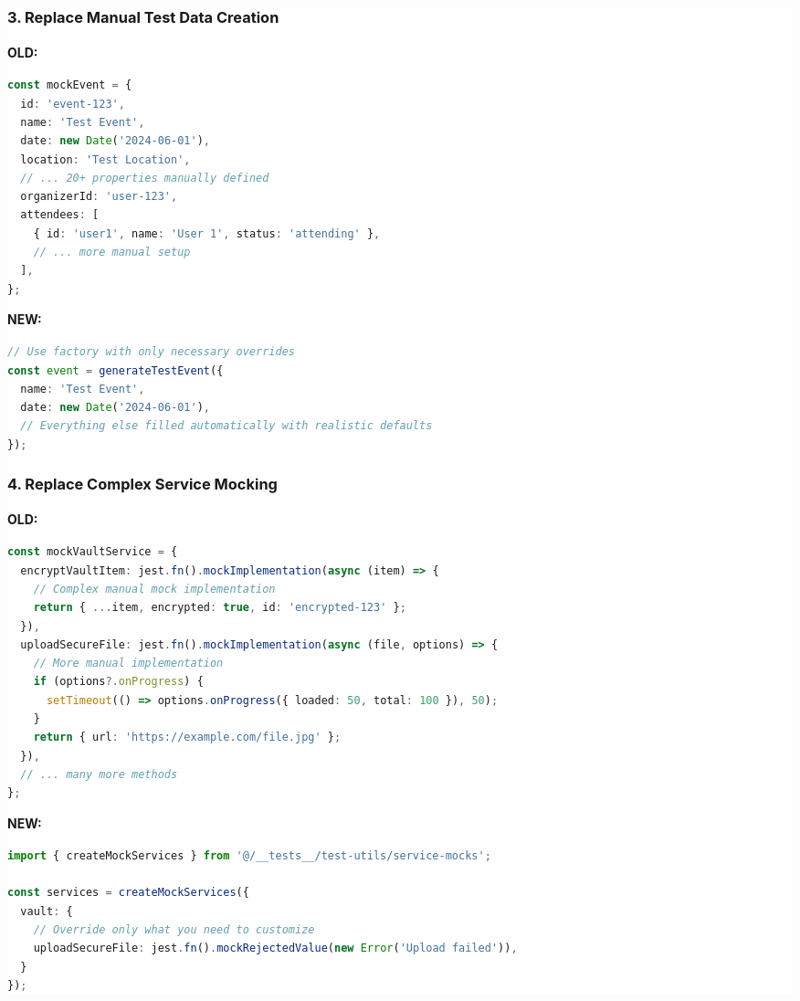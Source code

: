 ### 3. Replace Manual Test Data Creation

**OLD:**
```typescript
const mockEvent = {
  id: 'event-123',
  name: 'Test Event',
  date: new Date('2024-06-01'),
  location: 'Test Location',
  // ... 20+ properties manually defined
  organizerId: 'user-123',
  attendees: [
    { id: 'user1', name: 'User 1', status: 'attending' },
    // ... more manual setup
  ],
};
```

**NEW:**
```typescript
// Use factory with only necessary overrides
const event = generateTestEvent({
  name: 'Test Event',
  date: new Date('2024-06-01'),
  // Everything else filled automatically with realistic defaults
});
```

### 4. Replace Complex Service Mocking

**OLD:**
```typescript
const mockVaultService = {
  encryptVaultItem: jest.fn().mockImplementation(async (item) => {
    // Complex manual mock implementation
    return { ...item, encrypted: true, id: 'encrypted-123' };
  }),
  uploadSecureFile: jest.fn().mockImplementation(async (file, options) => {
    // More manual implementation
    if (options?.onProgress) {
      setTimeout(() => options.onProgress({ loaded: 50, total: 100 }), 50);
    }
    return { url: 'https://example.com/file.jpg' };
  }),
  // ... many more methods
};
```

**NEW:**
```typescript
import { createMockServices } from '@/__tests__/test-utils/service-mocks';

const services = createMockServices({
  vault: {
    // Override only what you need to customize
    uploadSecureFile: jest.fn().mockRejectedValue(new Error('Upload failed')),
  }
});
```
